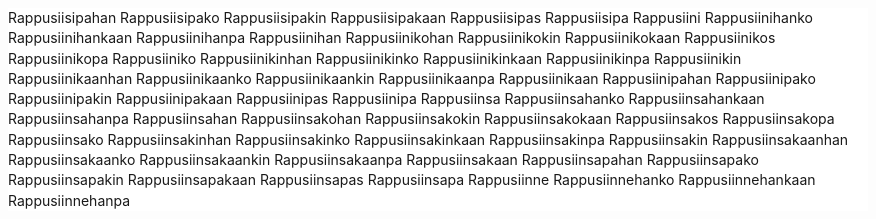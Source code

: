 Rappusiisipahan
Rappusiisipako
Rappusiisipakin
Rappusiisipakaan
Rappusiisipas
Rappusiisipa
Rappusiini
Rappusiinihanko
Rappusiinihankaan
Rappusiinihanpa
Rappusiinihan
Rappusiinikohan
Rappusiinikokin
Rappusiinikokaan
Rappusiinikos
Rappusiinikopa
Rappusiiniko
Rappusiinikinhan
Rappusiinikinko
Rappusiinikinkaan
Rappusiinikinpa
Rappusiinikin
Rappusiinikaanhan
Rappusiinikaanko
Rappusiinikaankin
Rappusiinikaanpa
Rappusiinikaan
Rappusiinipahan
Rappusiinipako
Rappusiinipakin
Rappusiinipakaan
Rappusiinipas
Rappusiinipa
Rappusiinsa
Rappusiinsahanko
Rappusiinsahankaan
Rappusiinsahanpa
Rappusiinsahan
Rappusiinsakohan
Rappusiinsakokin
Rappusiinsakokaan
Rappusiinsakos
Rappusiinsakopa
Rappusiinsako
Rappusiinsakinhan
Rappusiinsakinko
Rappusiinsakinkaan
Rappusiinsakinpa
Rappusiinsakin
Rappusiinsakaanhan
Rappusiinsakaanko
Rappusiinsakaankin
Rappusiinsakaanpa
Rappusiinsakaan
Rappusiinsapahan
Rappusiinsapako
Rappusiinsapakin
Rappusiinsapakaan
Rappusiinsapas
Rappusiinsapa
Rappusiinne
Rappusiinnehanko
Rappusiinnehankaan
Rappusiinnehanpa